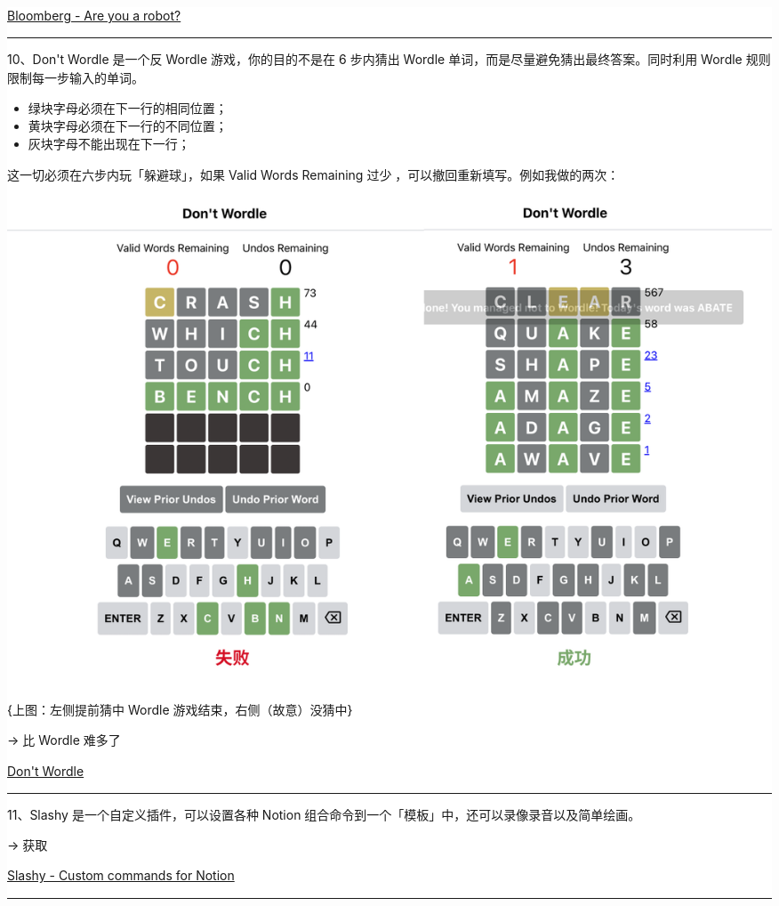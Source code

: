 [Bloomberg - Are you a robot?](https://www.bloomberg.com/news/features/2022-05-27/google-chrome-and-apple-safari-challenged-by-browser-upstart)

---

10、Don't Wordle 是一个反 Wordle 游戏，你的目的不是在 6 步内猜出 Wordle 单词，而是尽量避免猜出最终答案。同时利用 Wordle 规则限制每一步输入的单词。

- 绿块字母必须在下一行的相同位置；
- 黄块字母必须在下一行的不同位置；
- 灰块字母不能出现在下一行；

这一切必须在六步内玩「躲避球」，如果 Valid Words Remaining 过少 ，可以撤回重新填写。例如我做的两次：

![1669971087102.png](Scenes%20Weekly%20%2357.assets/1669971087102.png)

{上图：左侧提前猜中 Wordle 游戏结束，右侧（故意）没猜中}

→ 比 Wordle 难多了

[Don't Wordle](https://dontwordle.com/)

---

11、Slashy 是一个自定义插件，可以设置各种 Notion 组合命令到一个「模板」中，还可以录像录音以及简单绘画。

→ 获取

[Slashy - Custom commands for Notion](https://slashy.app/)

---
